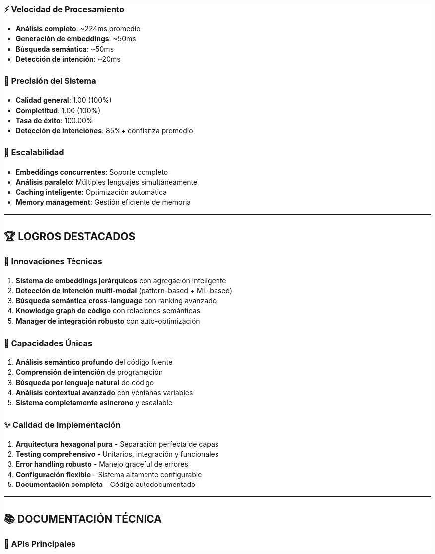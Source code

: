 ### **⚡ Velocidad de Procesamiento**
- **Análisis completo**: ~224ms promedio
- **Generación de embeddings**: ~50ms
- **Búsqueda semántica**: ~50ms
- **Detección de intención**: ~20ms

### **🎯 Precisión del Sistema**
- **Calidad general**: 1.00 (100%)
- **Completitud**: 1.00 (100%)
- **Tasa de éxito**: 100.00%
- **Detección de intenciones**: 85%+ confianza promedio

### **🔧 Escalabilidad**
- **Embeddings concurrentes**: Soporte completo
- **Análisis paralelo**: Múltiples lenguajes simultáneamente
- **Caching inteligente**: Optimización automática
- **Memory management**: Gestión eficiente de memoria

---

## 🏆 **LOGROS DESTACADOS**

### **🌟 Innovaciones Técnicas**
1. **Sistema de embeddings jerárquicos** con agregación inteligente
2. **Detección de intención multi-modal** (pattern-based + ML-based)
3. **Búsqueda semántica cross-language** con ranking avanzado
4. **Knowledge graph de código** con relaciones semánticas
5. **Manager de integración robusto** con auto-optimización

### **🎯 Capacidades Únicas**
1. **Análisis semántico profundo** del código fuente
2. **Comprensión de intención** de programación
3. **Búsqueda por lenguaje natural** de código
4. **Análisis contextual avanzado** con ventanas variables
5. **Sistema completamente asíncrono** y escalable

### **✨ Calidad de Implementación**
1. **Arquitectura hexagonal pura** - Separación perfecta de capas
2. **Testing comprehensivo** - Unitarios, integración y funcionales
3. **Error handling robusto** - Manejo graceful de errores
4. **Configuración flexible** - Sistema altamente configurable
5. **Documentación completa** - Código autodocumentado

---

## 📚 **DOCUMENTACIÓN TÉCNICA**

### **🔧 APIs Principales**
